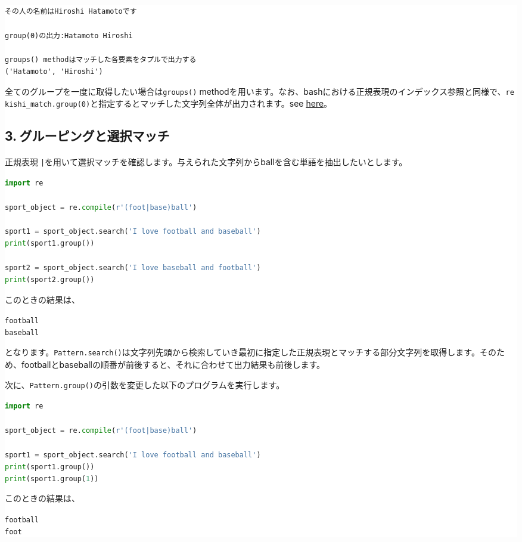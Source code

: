 ```
その人の名前はHiroshi Hatamotoです

group(0)の出力:Hatamoto Hiroshi

groups() methodはマッチした各要素をタプルで出力する
('Hatamoto', 'Hiroshi')
```

全てのグループを一度に取得したい場合は`groups()` methodを用います。なお、bashにおける正規表現のインデックス参照と同様で、`rekishi_match.group(0)`と指定するとマッチした文字列全体が出力されます。see [here](https://ryonakagami.github.io/2020/10/16/Regular-Expression-part1/#事例-1-順番キャプチャ-bashと正規表現を用いてファイルをrenameする)。


## 3. グルーピングと選択マッチ

正規表現 `|`を用いて選択マッチを確認します。与えられた文字列からballを含む単語を抽出したいとします。

```py
import re

sport_object = re.compile(r'(foot|base)ball')

sport1 = sport_object.search('I love football and baseball')
print(sport1.group())

sport2 = sport_object.search('I love baseball and football')
print(sport2.group())
```

このときの結果は、
```
football
baseball
```

となります。`Pattern.search()`は文字列先頭から検索していき最初に指定した正規表現とマッチする部分文字列を取得します。そのため、footballとbaseballの順番が前後すると、それに合わせて出力結果も前後します。

次に、`Pattern.group()`の引数を変更した以下のプログラムを実行します。

```py
import re

sport_object = re.compile(r'(foot|base)ball')

sport1 = sport_object.search('I love football and baseball')
print(sport1.group())
print(sport1.group(1))
```

このときの結果は、
```
football
foot
```
